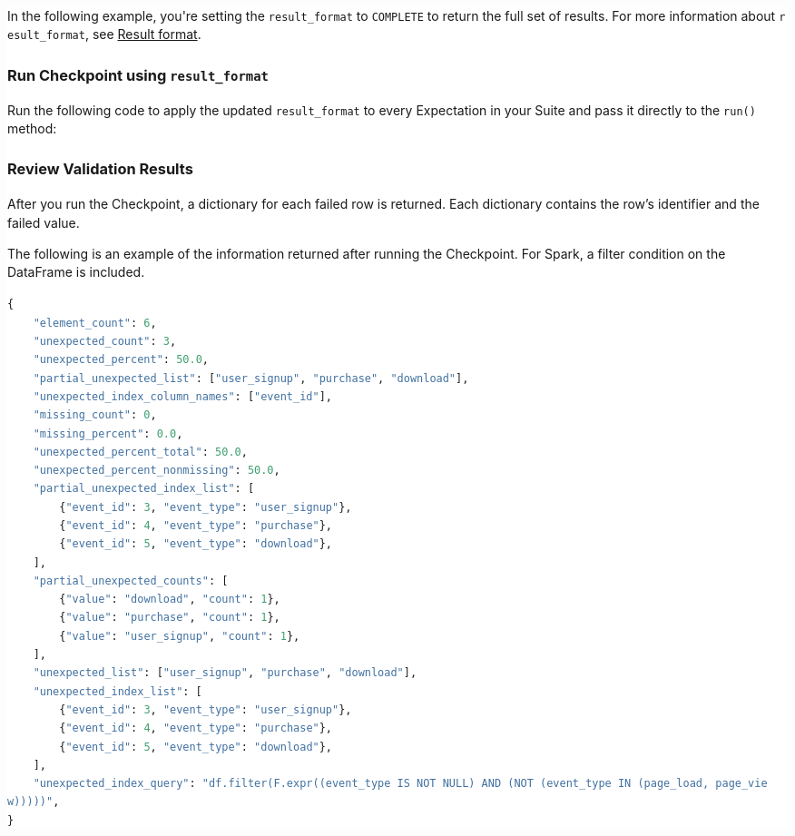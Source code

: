 In the following example, you're setting the `result_format` to `COMPLETE` to return the full set of results. For more information about `result_format`, see [Result format](https://docs.greatexpectations.io/docs/reference/learn/expectations/result_format/#configure-result-format).

```python title="Python" name="docs/docusaurus/docs/oss/guides/expectations/advanced/failed_rows_spark.py set unexpected_index_column_names"
```

### Run Checkpoint using `result_format`

Run the following code to apply the updated `result_format` to every Expectation in your Suite and pass it directly to the `run()` method: 

```python title="Python" name="docs/docusaurus/docs/oss/guides/expectations/advanced/failed_rows_spark.py run checkpoint"
```

### Review Validation Results

After you run the Checkpoint, a dictionary for each failed row is returned. Each dictionary contains the row’s identifier and the failed value. 

The following is an example of the information returned after running the Checkpoint. For Spark, a filter condition on the DataFrame is included.


```python 
{
    "element_count": 6,
    "unexpected_count": 3,
    "unexpected_percent": 50.0,
    "partial_unexpected_list": ["user_signup", "purchase", "download"],
    "unexpected_index_column_names": ["event_id"],
    "missing_count": 0,
    "missing_percent": 0.0,
    "unexpected_percent_total": 50.0,
    "unexpected_percent_nonmissing": 50.0,
    "partial_unexpected_index_list": [
        {"event_id": 3, "event_type": "user_signup"},
        {"event_id": 4, "event_type": "purchase"},
        {"event_id": 5, "event_type": "download"},
    ],
    "partial_unexpected_counts": [
        {"value": "download", "count": 1},
        {"value": "purchase", "count": 1},
        {"value": "user_signup", "count": 1},
    ],
    "unexpected_list": ["user_signup", "purchase", "download"],
    "unexpected_index_list": [
        {"event_id": 3, "event_type": "user_signup"},
        {"event_id": 4, "event_type": "purchase"},
        {"event_id": 5, "event_type": "download"},
    ],
    "unexpected_index_query": "df.filter(F.expr((event_type IS NOT NULL) AND (NOT (event_type IN (page_load, page_view)))))",
}

```
